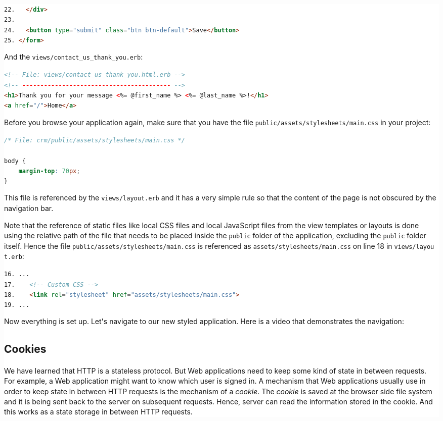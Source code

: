 ``` html
22.   </div>
23. 
24.   <button type="submit" class="btn btn-default">Save</button>
25. </form>
```

And the `views/contact_us_thank_you.erb`:

``` html
<!-- File: views/contact_us_thank_you.html.erb -->
<!-- ----------------------------------------- -->
<h1>Thank you for your message <%= @first_name %> <%= @last_name %>!</h1>
<a href="/">Home</a>
```

Before you browse your application again, make sure that you have the file `public/assets/stylesheets/main.css` in your project:

``` css
/* File: crm/public/assets/stylesheets/main.css */

body {
    margin-top: 70px;
}
```

This file is referenced by the `views/layout.erb` and it has a very simple rule so that the content of the page is not obscured by the
navigation bar.

Note that the reference of static files like local CSS files and local JavaScript files from the view templates or layouts is done
using the relative path of the file that needs to be placed inside the `public` folder of the application, excluding the `public` folder itself.
Hence the file `public/assets/stylesheets/main.css` is referenced as `assets/stylesheets/main.css` on line 18 in `views/layout.erb`:

``` html
16. ...
17.    <!-- Custom CSS -->
18.    <link rel="stylesheet" href="assets/stylesheets/main.css">
19. ...
```

Now everything is set up. Let's navigate to our new styled application. Here is a video that demonstrates the navigation:

<div id="media-container-video-Sinatra App - Contact Us Form In Action">
  <a href="https://player.vimeo.com/video/216982984"></a>
</div>

## Cookies

We have learned that HTTP is a stateless protocol. But Web applications need to keep some kind of state in between requests. For example,
a Web application might want to know which user is signed in. A mechanism that Web applications usually use in order to keep
state in between HTTP requests is the mechanism of a *cookie*. The *cookie* is saved at the browser side file system and it is being sent 
back to the server on subsequent requests. Hence, server can read the information stored in the cookie. And this works as a state storage
in between HTTP requests.
